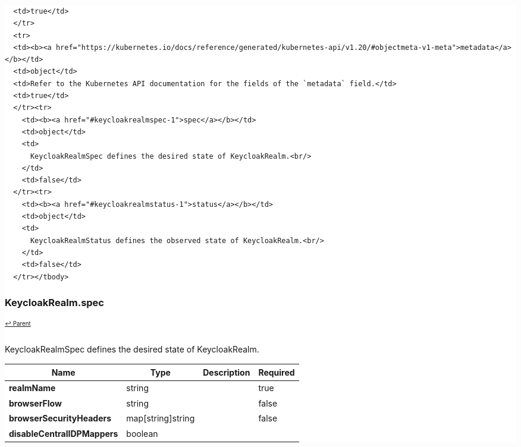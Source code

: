       <td>true</td>
      </tr>
      <tr>
      <td><b><a href="https://kubernetes.io/docs/reference/generated/kubernetes-api/v1.20/#objectmeta-v1-meta">metadata</a></b></td>
      <td>object</td>
      <td>Refer to the Kubernetes API documentation for the fields of the `metadata` field.</td>
      <td>true</td>
      </tr><tr>
        <td><b><a href="#keycloakrealmspec-1">spec</a></b></td>
        <td>object</td>
        <td>
          KeycloakRealmSpec defines the desired state of KeycloakRealm.<br/>
        </td>
        <td>false</td>
      </tr><tr>
        <td><b><a href="#keycloakrealmstatus-1">status</a></b></td>
        <td>object</td>
        <td>
          KeycloakRealmStatus defines the observed state of KeycloakRealm.<br/>
        </td>
        <td>false</td>
      </tr></tbody>
</table>


### KeycloakRealm.spec
<sup><sup>[↩ Parent](#keycloakrealm-1)</sup></sup>



KeycloakRealmSpec defines the desired state of KeycloakRealm.

<table>
    <thead>
        <tr>
            <th>Name</th>
            <th>Type</th>
            <th>Description</th>
            <th>Required</th>
        </tr>
    </thead>
    <tbody><tr>
        <td><b>realmName</b></td>
        <td>string</td>
        <td>
          <br/>
        </td>
        <td>true</td>
      </tr><tr>
        <td><b>browserFlow</b></td>
        <td>string</td>
        <td>
          <br/>
        </td>
        <td>false</td>
      </tr><tr>
        <td><b>browserSecurityHeaders</b></td>
        <td>map[string]string</td>
        <td>
          <br/>
        </td>
        <td>false</td>
      </tr><tr>
        <td><b>disableCentralIDPMappers</b></td>
        <td>boolean</td>